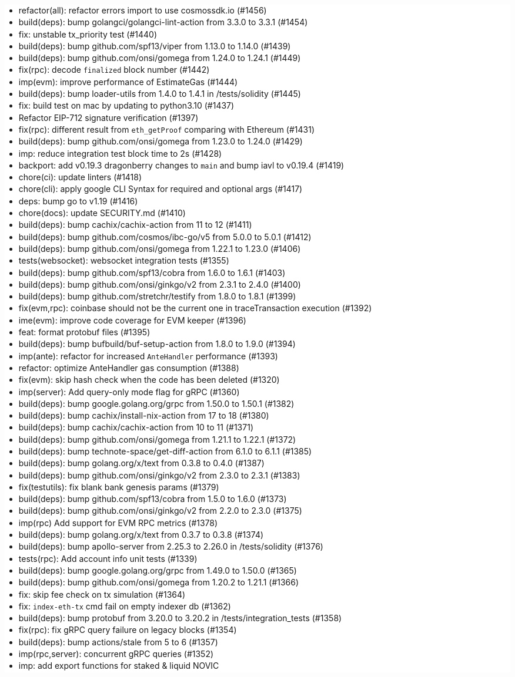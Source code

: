 * refactor(all): refactor errors import to use cosmossdk.io (#1456)
* build(deps): bump golangci/golangci-lint-action from 3.3.0 to 3.3.1 (#1454)
* fix: unstable tx_priority test (#1440)
* build(deps): bump github.com/spf13/viper from 1.13.0 to 1.14.0 (#1439)
* build(deps): bump github.com/onsi/gomega from 1.24.0 to 1.24.1 (#1449)
* fix(rpc): decode `finalized` block number (#1442)
* imp(evm): improve performance of EstimateGas (#1444)
* build(deps): bump loader-utils from 1.4.0 to 1.4.1 in /tests/solidity (#1445)
* fix: build test on mac by updating to python3.10 (#1437)
* Refactor EIP-712 signature verification (#1397)
* fix(rpc): different result from `eth_getProof` comparing with Ethereum (#1431)
* build(deps): bump github.com/onsi/gomega from 1.23.0 to 1.24.0 (#1429)
* imp: reduce integration test block time to 2s (#1428)
* backport: add v0.19.3 dragonberry changes to `main` and bump iavl to v0.19.4 (#1419)
* chore(ci): update linters (#1418)
* chore(cli): apply google CLI Syntax for required and optional args (#1417)
* deps: bump go to v1.19 (#1416)
* chore(docs): update SECURITY.md (#1410)
* build(deps): bump cachix/cachix-action from 11 to 12 (#1411)
* build(deps): bump github.com/cosmos/ibc-go/v5 from 5.0.0 to 5.0.1 (#1412)
* build(deps): bump github.com/onsi/gomega from 1.22.1 to 1.23.0 (#1406)
* tests(websocket): websocket integration tests (#1355)
* build(deps): bump github.com/spf13/cobra from 1.6.0 to 1.6.1 (#1403)
* build(deps): bump github.com/onsi/ginkgo/v2 from 2.3.1 to 2.4.0 (#1400)
* build(deps): bump github.com/stretchr/testify from 1.8.0 to 1.8.1 (#1399)
* fix(evm,rpc): coinbase should not be the current one in traceTransaction execution (#1392)
* ime(evm): improve code coverage for EVM keeper (#1396)
* feat: format protobuf files (#1395)
* build(deps): bump bufbuild/buf-setup-action from 1.8.0 to 1.9.0 (#1394)
* imp(ante): refactor for increased `AnteHandler` performance (#1393)
* refactor: optimize AnteHandler gas consumption (#1388)
* fix(evm): skip hash check when the code has been deleted (#1320)
* imp(server): Add query-only mode flag for gRPC (#1360)
* build(deps): bump google.golang.org/grpc from 1.50.0 to 1.50.1 (#1382)
* build(deps): bump cachix/install-nix-action from 17 to 18 (#1380)
* build(deps): bump cachix/cachix-action from 10 to 11 (#1371)
* build(deps): bump github.com/onsi/gomega from 1.21.1 to 1.22.1 (#1372)
* build(deps): bump technote-space/get-diff-action from 6.1.0 to 6.1.1 (#1385)
* build(deps): bump golang.org/x/text from 0.3.8 to 0.4.0 (#1387)
* build(deps): bump github.com/onsi/ginkgo/v2 from 2.3.0 to 2.3.1 (#1383)
* fix(testutils): fix blank bank genesis params (#1379)
* build(deps): bump github.com/spf13/cobra from 1.5.0 to 1.6.0 (#1373)
* build(deps): bump github.com/onsi/ginkgo/v2 from 2.2.0 to 2.3.0 (#1375)
* imp(rpc) Add support for EVM RPC metrics (#1378)
* build(deps): bump golang.org/x/text from 0.3.7 to 0.3.8 (#1374)
* build(deps): bump apollo-server from 2.25.3 to 2.26.0 in /tests/solidity (#1376)
* tests(rpc): Add account info unit tests  (#1339)
* build(deps): bump google.golang.org/grpc from 1.49.0 to 1.50.0 (#1365)
* build(deps): bump github.com/onsi/gomega from 1.20.2 to 1.21.1 (#1366)
* fix: skip fee check on tx simulation (#1364)
* fix: `index-eth-tx` cmd fail on empty indexer db (#1362)
* build(deps): bump protobuf from 3.20.0 to 3.20.2 in /tests/integration_tests (#1358)
* fix(rpc): fix gRPC query failure on legacy blocks (#1354)
* build(deps): bump actions/stale from 5 to 6 (#1357)
* imp(rpc,server): concurrent gRPC queries (#1352)
* imp: add export functions for staked & liquid NOVIC
